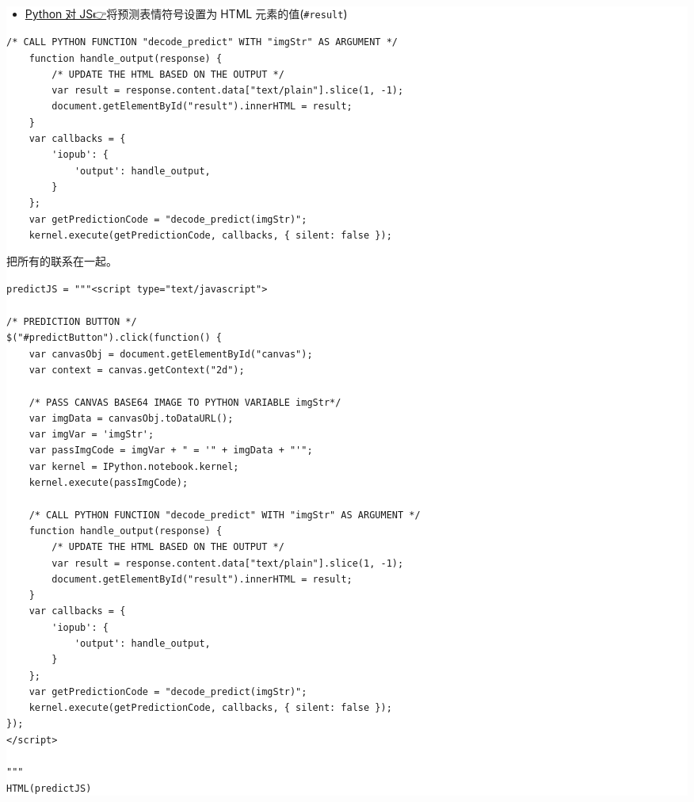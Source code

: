 *   [Python 对 JS👉](https://towardsdatascience.com/javascript-charts-on-jupyter-notebooks-dd25f794cf6a)将预测表情符号设置为 HTML 元素的值(`#result`)

```
/* CALL PYTHON FUNCTION "decode_predict" WITH "imgStr" AS ARGUMENT */
    function handle_output(response) {
        /* UPDATE THE HTML BASED ON THE OUTPUT */
        var result = response.content.data["text/plain"].slice(1, -1);
        document.getElementById("result").innerHTML = result;
    }
    var callbacks = {
        'iopub': {
            'output': handle_output,
        }
    };
    var getPredictionCode = "decode_predict(imgStr)";
    kernel.execute(getPredictionCode, callbacks, { silent: false });
```

把所有的联系在一起。

```
predictJS = """<script type="text/javascript">

/* PREDICTION BUTTON */
$("#predictButton").click(function() {
    var canvasObj = document.getElementById("canvas");
    var context = canvas.getContext("2d");

    /* PASS CANVAS BASE64 IMAGE TO PYTHON VARIABLE imgStr*/
    var imgData = canvasObj.toDataURL();
    var imgVar = 'imgStr';
    var passImgCode = imgVar + " = '" + imgData + "'";
    var kernel = IPython.notebook.kernel;
    kernel.execute(passImgCode);

    /* CALL PYTHON FUNCTION "decode_predict" WITH "imgStr" AS ARGUMENT */
    function handle_output(response) {
        /* UPDATE THE HTML BASED ON THE OUTPUT */
        var result = response.content.data["text/plain"].slice(1, -1);
        document.getElementById("result").innerHTML = result;
    }
    var callbacks = {
        'iopub': {
            'output': handle_output,
        }
    };
    var getPredictionCode = "decode_predict(imgStr)";
    kernel.execute(getPredictionCode, callbacks, { silent: false });
});
</script>

"""
HTML(predictJS)
```
